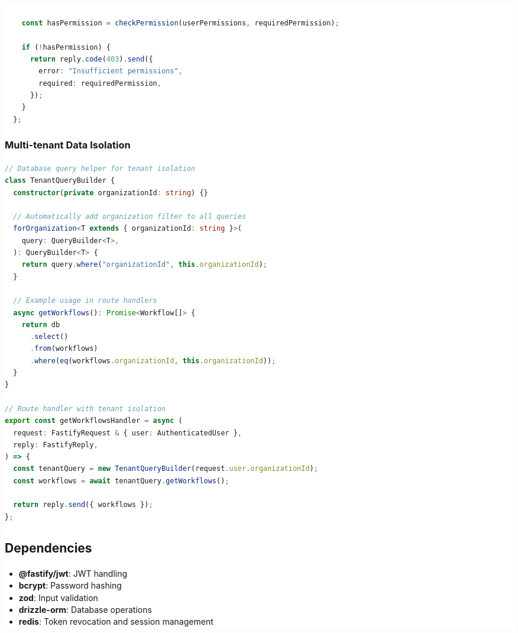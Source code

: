 ```typescript

    const hasPermission = checkPermission(userPermissions, requiredPermission);

    if (!hasPermission) {
      return reply.code(403).send({
        error: "Insufficient permissions",
        required: requiredPermission,
      });
    }
  };
```

### Multi-tenant Data Isolation

```typescript
// Database query helper for tenant isolation
class TenantQueryBuilder {
  constructor(private organizationId: string) {}

  // Automatically add organization filter to all queries
  forOrganization<T extends { organizationId: string }>(
    query: QueryBuilder<T>,
  ): QueryBuilder<T> {
    return query.where("organizationId", this.organizationId);
  }

  // Example usage in route handlers
  async getWorkflows(): Promise<Workflow[]> {
    return db
      .select()
      .from(workflows)
      .where(eq(workflows.organizationId, this.organizationId));
  }
}

// Route handler with tenant isolation
export const getWorkflowsHandler = async (
  request: FastifyRequest & { user: AuthenticatedUser },
  reply: FastifyReply,
) => {
  const tenantQuery = new TenantQueryBuilder(request.user.organizationId);
  const workflows = await tenantQuery.getWorkflows();

  return reply.send({ workflows });
};
```

## Dependencies

- **@fastify/jwt**: JWT handling
- **bcrypt**: Password hashing
- **zod**: Input validation
- **drizzle-orm**: Database operations
- **redis**: Token revocation and session management
